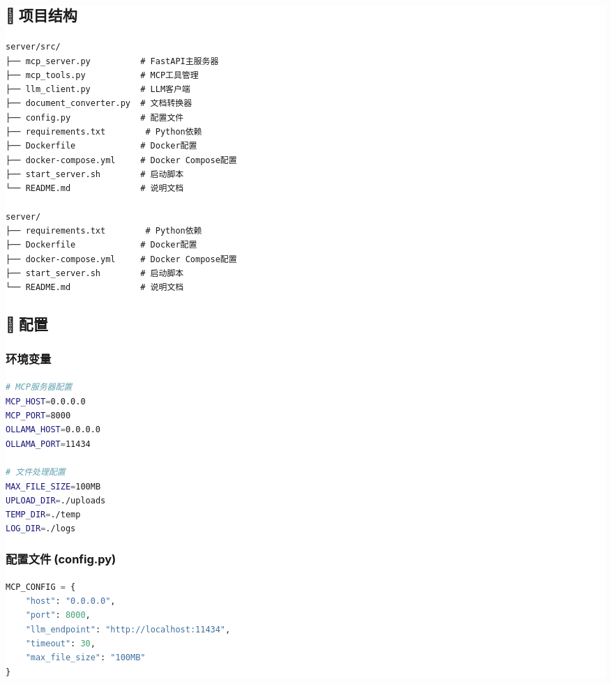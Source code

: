 ## 📁 项目结构

```
server/src/
├── mcp_server.py          # FastAPI主服务器
├── mcp_tools.py           # MCP工具管理
├── llm_client.py          # LLM客户端
├── document_converter.py  # 文档转换器
├── config.py              # 配置文件
├── requirements.txt        # Python依赖
├── Dockerfile             # Docker配置
├── docker-compose.yml     # Docker Compose配置
├── start_server.sh        # 启动脚本
└── README.md              # 说明文档

server/
├── requirements.txt        # Python依赖
├── Dockerfile             # Docker配置
├── docker-compose.yml     # Docker Compose配置
├── start_server.sh        # 启动脚本
└── README.md              # 说明文档
```

## 🔧 配置

### 环境变量

```bash
# MCP服务器配置
MCP_HOST=0.0.0.0
MCP_PORT=8000
OLLAMA_HOST=0.0.0.0
OLLAMA_PORT=11434

# 文件处理配置
MAX_FILE_SIZE=100MB
UPLOAD_DIR=./uploads
TEMP_DIR=./temp
LOG_DIR=./logs
```

### 配置文件 (config.py)

```python
MCP_CONFIG = {
    "host": "0.0.0.0",
    "port": 8000,
    "llm_endpoint": "http://localhost:11434",
    "timeout": 30,
    "max_file_size": "100MB"
}
```
